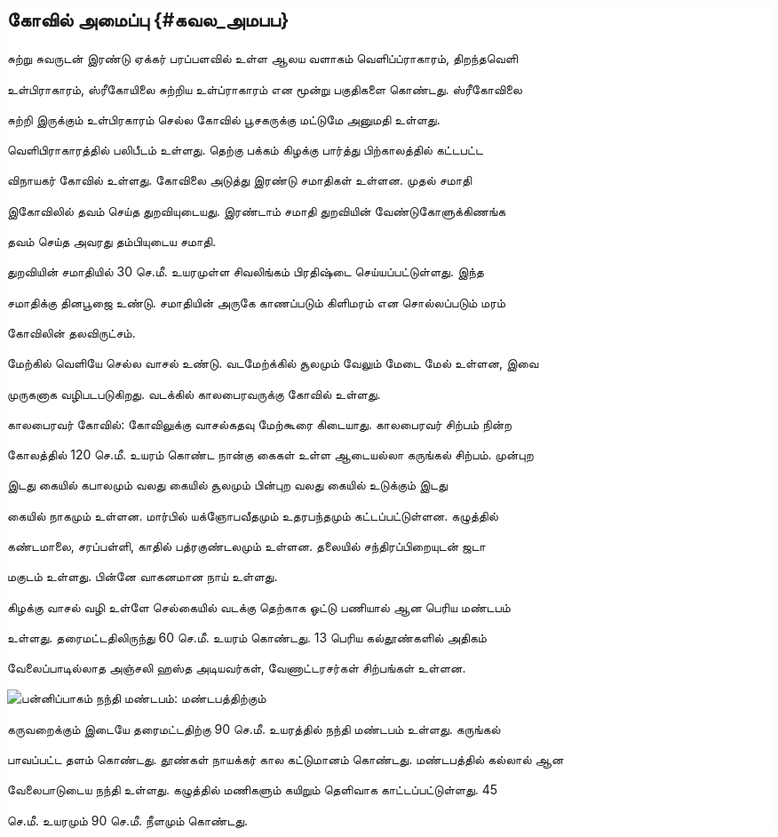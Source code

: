 

## கோவில் அமைப்பு {#கவல_அமபப}



சுற்று சுவருடன் இரண்டு ஏக்கர் பரப்பளவில் உள்ள ஆலய வளாகம் வெளிப்ப்ராகாரம், திறந்தவெளி

உள்பிராகாரம், ஸ்ரீகோயிலை சுற்றிய உள்ப்ராகாரம் என மூன்று பகுதிகளை கொண்டது. ஸ்ரீகோவிலை

சுற்றி இருக்கும் உள்பிரகாரம் செல்ல கோவில் பூசகருக்கு மட்டுமே அனுமதி உள்ளது.



வெளிபிராகாரத்தில் பலிபீடம் உள்ளது. தெற்கு பக்கம் கிழக்கு பார்த்து பிற்காலத்தில் கட்டபட்ட

விநாயகர் கோவில் உள்ளது. கோவிலை அடுத்து இரண்டு சமாதிகள் உள்ளன. முதல் சமாதி

இகோவிலில் தவம் செய்த துறவியுடையது. இரண்டாம் சமாதி துறவியின் வேண்டுகோளுக்கிணங்க

தவம் செய்த அவரது தம்பியுடைய சமாதி.



துறவியின் சமாதியில் 30 செ.மீ. உயரமுள்ள சிவலிங்கம் பிரதிஷ்டை செய்யப்பட்டுள்ளது. இந்த

சமாதிக்கு தினபூஜை உண்டு. சமாதியின் அருகே காணப்படும் கிளிமரம் என சொல்லப்படும் மரம்

கோவிலின் தலவிருட்சம்.



மேற்கில் வெளியே செல்ல வாசல் உண்டு. வடமேற்க்கில் சூலமும் வேலும் மேடை மேல் உள்ளன, இவை

முருகனாக வழிபடபடுகிறது. வடக்கில் காலபைரவருக்கு கோவில் உள்ளது.



காலபைரவர் கோவில்: கோவிலுக்கு வாசல்கதவு மேற்கூரை கிடையாது. காலபைரவர் சிற்பம் நின்ற

கோலத்தில் 120 செ.மீ. உயரம் கொண்ட நான்கு கைகள் உள்ள ஆடையல்லா கருங்கல் சிற்பம். முன்புற

இடது கையில் கபாலமும் வலது கையில் சூலமும் பின்புற வலது கையில் உடுக்கும் இடது

கையில் நாகமும் உள்ளன. மார்பில் யக்ஞோபவீதமும் உதரபந்தமும் கட்டப்பட்டுள்ளன. கழுத்தில்

கண்டமாலை, சரப்பள்ளி, காதில் பத்ரகுண்டலமும் உள்ளன. தலையில் சந்திரப்பிறையுடன் ஜடா

மகுடம் உள்ளது. பின்னே வாகனமான நாய் உள்ளது.



கிழக்கு வாசல் வழி உள்ளே செல்கையில் வடக்கு தெற்காக ஓட்டு பணியால் ஆன பெரிய மண்டபம்

உள்ளது. தரைமட்டதிலிருந்து 60 செ.மீ. உயரம் கொண்டது. 13 பெரிய கல்தூண்களில் அதிகம்

வேலைப்பாடில்லாத அஞ்சலி ஹஸ்த அடியவர்கள், வேணாட்டரசர்கள் சிற்பங்கள் உள்ளன.

![பன்னிப்பாகம்](பன்னிப்பாகம்3.png "பன்னிப்பாகம்") நந்தி மண்டபம்: மண்டபத்திற்கும்

கருவறைக்கும் இடையே தரைமட்டதிற்கு 90 செ.மீ. உயரத்தில் நந்தி மண்டபம் உள்ளது. கருங்கல்

பாவப்பட்ட தளம் கொண்டது. தூண்கள் நாயக்கர் கால கட்டுமானம் கொண்டது. மண்டபத்தில் கல்லால் ஆன

வேலைபாடுடைய நந்தி உள்ளது. கழுத்தில் மணிகளும் கயிறும் தெளிவாக காட்டப்பட்டுள்ளது. 45

செ.மீ. உயரமும் 90 செ.மீ. நீளமும் கொண்டது.
